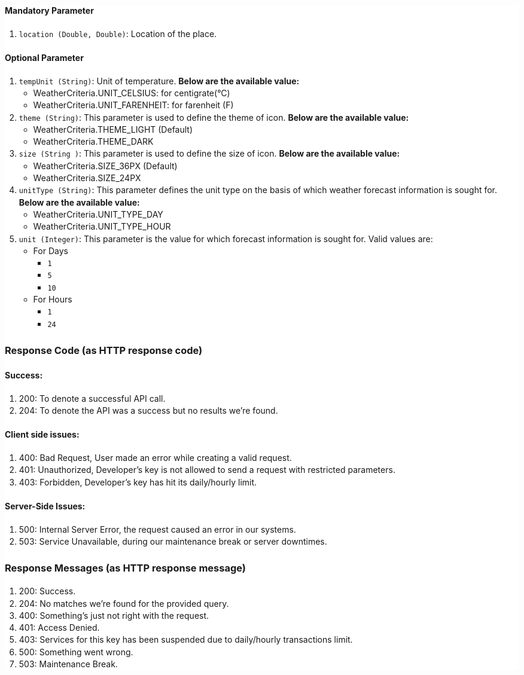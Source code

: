 #### Mandatory Parameter
1.  `location (Double, Double)`: Location of the place.

#### Optional Parameter
1. `tempUnit (String)`: Unit of temperature. **Below are the available value:**
	- WeatherCriteria.UNIT_CELSIUS: for centigrate(°C)
	- WeatherCriteria.UNIT_FARENHEIT: for farenheit (F)
2.  `theme (String)`: This parameter is used to define the theme of icon. **Below are the available value:**
	- WeatherCriteria.THEME_LIGHT (Default)
	- WeatherCriteria.THEME_DARK 
3.  `size (String )`: This parameter is used to define the size of icon. **Below are the available value:**
	- WeatherCriteria.SIZE_36PX (Default)
	- WeatherCriteria.SIZE_24PX 
4. `unitType (String)`: This parameter defines the unit type on the basis of which weather forecast information is sought for. **Below are the available value:**
	- WeatherCriteria.UNIT_TYPE_DAY
	- WeatherCriteria.UNIT_TYPE_HOUR
5. `unit (Integer)`: This parameter is the value for which forecast information is sought for. Valid values are:
	- For Days
        - `1`
        - `5`
        - `10`
	- For Hours
        - `1`
        - `24`

### Response Code (as HTTP response code)

#### Success:

1. 200: To denote a successful API call.  
2. 204: To denote the API was a success but no results we’re found.

#### Client side issues:

1.  400: Bad Request, User made an error while creating a valid request.
2.  401: Unauthorized, Developer’s key is not allowed to send a request with restricted parameters.
3.  403: Forbidden, Developer’s key has hit its daily/hourly limit.

#### Server-Side Issues:

1.  500: Internal Server Error, the request caused an error in our systems.
2.  503: Service Unavailable, during our maintenance break or server downtimes.

### Response Messages (as HTTP response message)

1. 200: Success. 
2. 204: No matches we’re found for the provided query. 
3. 400: Something’s just not right with the request. 
4. 401: Access Denied. 
5. 403: Services for this key has been suspended due to daily/hourly transactions limit. 
6. 500: Something went wrong. 
7. 503: Maintenance Break.

